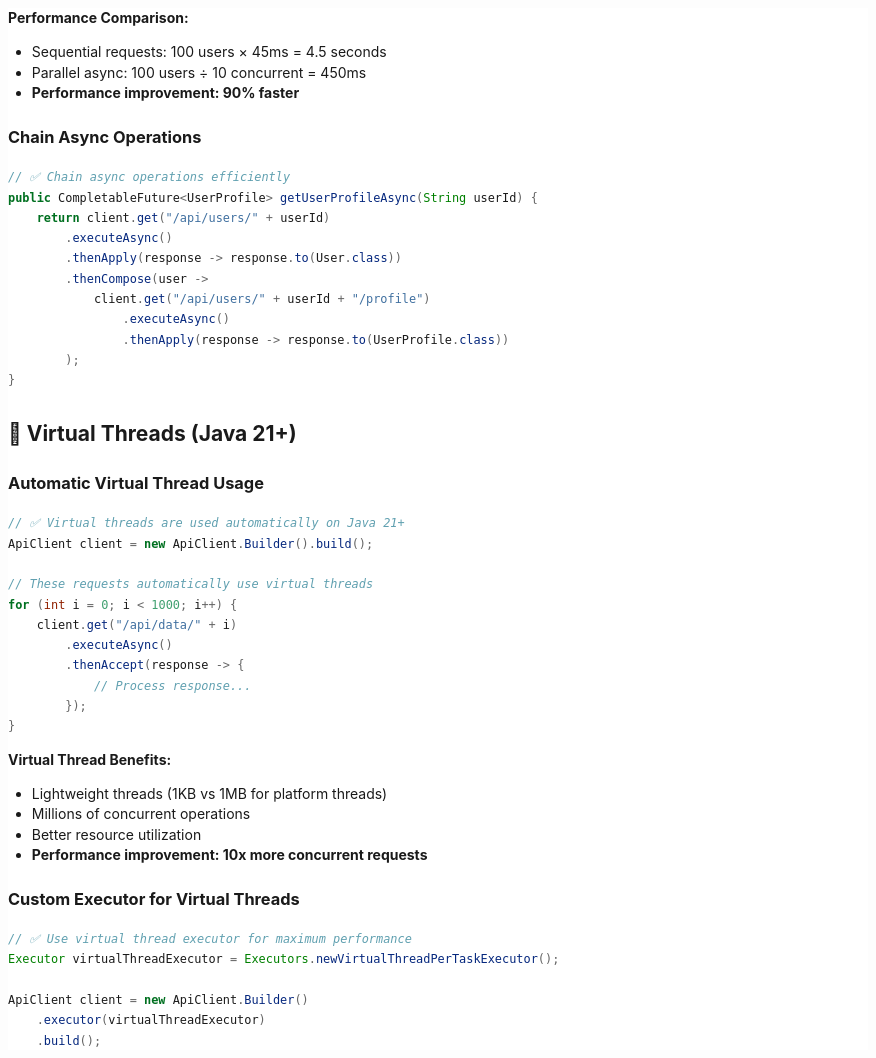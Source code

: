 **Performance Comparison:**
- Sequential requests: 100 users × 45ms = 4.5 seconds
- Parallel async: 100 users ÷ 10 concurrent = 450ms
- **Performance improvement: 90% faster**

### Chain Async Operations
```java
// ✅ Chain async operations efficiently
public CompletableFuture<UserProfile> getUserProfileAsync(String userId) {
    return client.get("/api/users/" + userId)
        .executeAsync()
        .thenApply(response -> response.to(User.class))
        .thenCompose(user -> 
            client.get("/api/users/" + userId + "/profile")
                .executeAsync()
                .thenApply(response -> response.to(UserProfile.class))
        );
}
```

## 🚀 Virtual Threads (Java 21+)

### Automatic Virtual Thread Usage
```java
// ✅ Virtual threads are used automatically on Java 21+
ApiClient client = new ApiClient.Builder().build();

// These requests automatically use virtual threads
for (int i = 0; i < 1000; i++) {
    client.get("/api/data/" + i)
        .executeAsync()
        .thenAccept(response -> {
            // Process response...
        });
}
```

**Virtual Thread Benefits:**
- Lightweight threads (1KB vs 1MB for platform threads)
- Millions of concurrent operations
- Better resource utilization
- **Performance improvement: 10x more concurrent requests**

### Custom Executor for Virtual Threads
```java
// ✅ Use virtual thread executor for maximum performance
Executor virtualThreadExecutor = Executors.newVirtualThreadPerTaskExecutor();

ApiClient client = new ApiClient.Builder()
    .executor(virtualThreadExecutor)
    .build();
```
